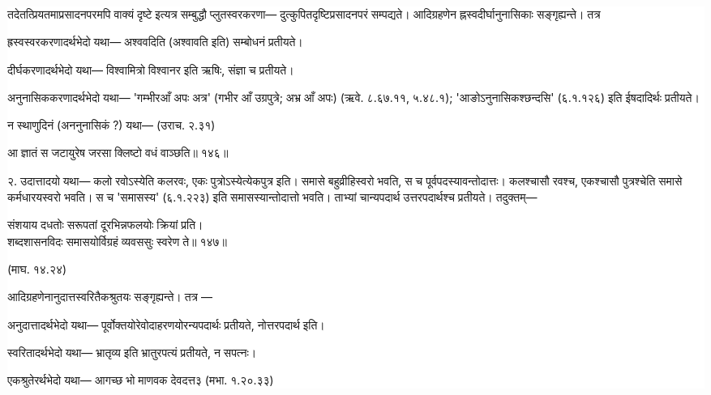 तदेतत्प्रियतमाप्रसादनपरमपि वाक्यं दृष्टे इत्यत्र सम्बुद्धौ प्लुतस्वरकरणा— दुत्कुपितदृष्टिप्रसादनपरं सम्पद्यते। आदिग्रहणेन ह्नस्वदीर्घानुनासिकाः सङ्गृह्यन्ते। तत्र

ह्रस्वस्वरकरणादर्थभेदो यथा— अश्ववदिति (अश्वावति इति) सम्बोधनं प्रतीयते।

दीर्घकरणादर्थभेदो यथा— विश्वामित्रो विश्वानर इति ऋषिः, संज्ञा च प्रतीयते।

अनुनासिककरणादर्थभेदो यथा— 'गम्भीरआँ अपः अत्र' (गभीर आँ उग्रपुत्रे; अभ्र आँ अपः) (ऋवे. ८.६७.११, ५.४८.१); 'आङोऽनुनासिकश्‍छन्दसि' (६.१.१२६) इति ईषदादिर्थः प्रतीयते।

न स्थाणुदिनं (अननुनासिकं ?) यथा— (उराच. २.३१)

आ ज्ञातं स जटायुरेष जरसा क्लिष्टो वधं वाञ्छति॥ १४६॥  

२. उदात्तादयो यथा— कलो रवोऽस्येति कलरवः, एकः पुत्रोऽस्येत्येकपुत्र इति। समासे बहुव्रीहिस्वरो भवति, स च पूर्वपदस्यावन्तोदात्तः। कलश्चासौ रवश्च, एकश्चासौ पुत्रश्चेति समासे कर्मधारयस्वरो भवति। स च 'समासस्य' (६.१.२२३) इति समासस्यान्तोदात्तो भवति। ताभ्यां चान्यपदार्थ उत्तरपदार्थश्च प्रतीयते। तदुक्तम्—

संशयाय दधतोः सरूपतां दूरभिन्नफलयोः क्रियां प्रति।  
शब्दशासनविदः समासयोर्विग्रहं व्यवससुः स्वरेण ते॥ १४७॥  

(माघ. १४.२४)

आदिग्रहणेनानुदात्तस्वरितैकश्रुतयः सङ्गृह्यन्ते। तत्र —

अनुदात्तादर्थभेदो यथा— पूर्वोक्तयोरेवोदाहरणयोरन्यपदार्थः प्रतीयते, नोत्तरपदार्थ इति।

स्वरितादर्थभेदो यथा— भ्रातृव्य इति भ्रातुरपत्यं प्रतीयते, न सपत्‍नः।

एकश्रुतेरर्थभेदो यथा— आगच्छ भो माणवक देवदत्त३ (मभा. १.२०.३३)

